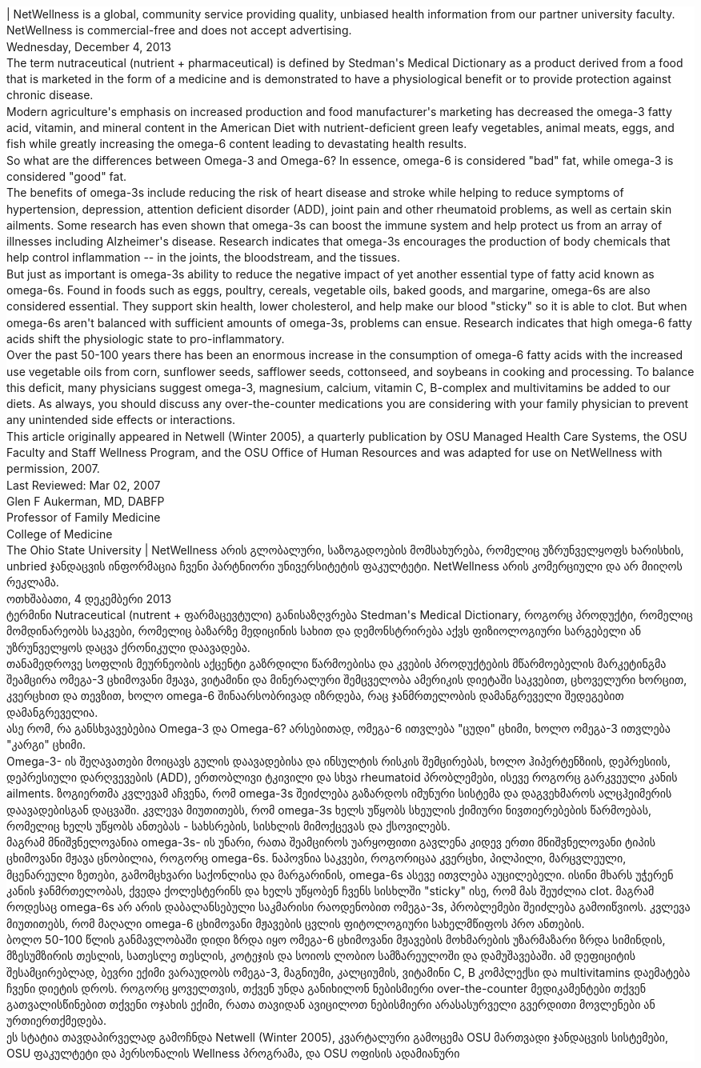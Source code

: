 | NetWellness is a global, community service providing quality, unbiased health information from our partner university faculty. NetWellness is commercial-free and does not accept advertising.<br/>Wednesday, December 4, 2013<br/>The term nutraceutical (nutrient + pharmaceutical) is defined by Stedman's Medical Dictionary as a product derived from a food that is marketed in the form of a medicine and is demonstrated to have a physiological benefit or to provide protection against chronic disease.<br/>Modern agriculture's emphasis on increased production and food manufacturer's marketing has decreased the omega-3 fatty acid, vitamin, and mineral content in the American Diet with nutrient-deficient green leafy vegetables, animal meats, eggs, and fish while greatly increasing the omega-6 content leading to devastating health results.<br/>So what are the differences between Omega-3 and Omega-6? In essence, omega-6 is considered "bad" fat, while omega-3 is considered "good" fat.<br/>The benefits of omega-3s include reducing the risk of heart disease and stroke while helping to reduce symptoms of hypertension, depression, attention deficient disorder (ADD), joint pain and other rheumatoid problems, as well as certain skin ailments. Some research has even shown that omega-3s can boost the immune system and help protect us from an array of illnesses including Alzheimer's disease. Research indicates that omega-3s encourages the production of body chemicals that help control inflammation -- in the joints, the bloodstream, and the tissues.<br/>But just as important is omega-3s ability to reduce the negative impact of yet another essential type of fatty acid known as omega-6s. Found in foods such as eggs, poultry, cereals, vegetable oils, baked goods, and margarine, omega-6s are also considered essential. They support skin health, lower cholesterol, and help make our blood "sticky" so it is able to clot. But when omega-6s aren't balanced with sufficient amounts of omega-3s, problems can ensue. Research indicates that high omega-6 fatty acids shift the physiologic state to pro-inflammatory.<br/>Over the past 50-100 years there has been an enormous increase in the consumption of omega-6 fatty acids with the increased use vegetable oils from corn, sunflower seeds, safflower seeds, cottonseed, and soybeans in cooking and processing. To balance this deficit, many physicians suggest omega-3, magnesium, calcium, vitamin C, B-complex and multivitamins be added to our diets. As always, you should discuss any over-the-counter medications you are considering with your family physician to prevent any unintended side effects or interactions.<br/>This article originally appeared in Netwell (Winter 2005), a quarterly publication by OSU Managed Health Care Systems, the OSU Faculty and Staff Wellness Program, and the OSU Office of Human Resources and was adapted for use on NetWellness with permission, 2007.<br/>Last Reviewed: Mar 02, 2007<br/>Glen F Aukerman, MD, DABFP<br/>Professor of Family Medicine<br/>College of Medicine<br/>The Ohio State University | NetWellness არის გლობალური, საზოგადოების მომსახურება, რომელიც უზრუნველყოფს ხარისხის, unbried ჯანდაცვის ინფორმაცია ჩვენი პარტნიორი უნივერსიტეტის ფაკულტეტი. NetWellness არის კომერციული და არ მიიღოს რეკლამა.<br/>ოთხშაბათი, 4 დეკემბერი 2013<br/>ტერმინი Nutraceutical (nutrent + ფარმაცევტული) განისაზღვრება Stedman's Medical Dictionary, როგორც პროდუქტი, რომელიც მომდინარეობს საკვები, რომელიც ბაზარზე მედიცინის სახით და დემონსტრირება აქვს ფიზიოლოგიური სარგებელი ან უზრუნველყოს დაცვა ქრონიკული დაავადება.<br/>თანამედროვე სოფლის მეურნეობის აქცენტი გაზრდილი წარმოებისა და კვების პროდუქტების მწარმოებელის მარკეტინგმა შეამცირა ომეგა-3 ცხიმოვანი მჟავა, ვიტამინი და მინერალური შემცველობა ამერიკის დიეტაში საკვებით, ცხოველური ხორცით, კვერცხით და თევზით, ხოლო omega-6 შინაარსობრივად იზრდება, რაც ჯანმრთელობის დამანგრეველი შედეგებით დამანგრეველია.<br/>ასე რომ, რა განსხვავებებია Omega-3 და Omega-6? არსებითად, ომეგა-6 ითვლება "ცუდი" ცხიმი, ხოლო ომეგა-3 ითვლება "კარგი" ცხიმი.<br/>Omega-3- ის შეღავათები მოიცავს გულის დაავადებისა და ინსულტის რისკის შემცირებას, ხოლო ჰიპერტენზიის, დეპრესიის, დეპრესიული დარღვევების (ADD), ერთობლივი ტკივილი და სხვა rheumatoid პრობლემები, ისევე როგორც გარკვეული კანის ailments. ზოგიერთმა კვლევამ აჩვენა, რომ omega-3s შეიძლება გაზარდოს იმუნური სისტემა და დაგვეხმაროს ალცჰეიმერის დაავადებისგან დაცვაში. კვლევა მიუთითებს, რომ omega-3s ხელს უწყობს სხეულის ქიმიური ნივთიერებების წარმოებას, რომელიც ხელს უწყობს ანთებას - სახსრების, სისხლის მიმოქცევას და ქსოვილებს.<br/>მაგრამ მნიშვნელოვანია omega-3s- ის უნარი, რათა შეამციროს უარყოფითი გავლენა კიდევ ერთი მნიშვნელოვანი ტიპის ცხიმოვანი მჟავა ცნობილია, როგორც omega-6s. ნაპოვნია საკვები, როგორიცაა კვერცხი, პილპილი, მარცვლეული, მცენარეული ზეთები, გამომცხვარი საქონლისა და მარგარინის, omega-6s ასევე ითვლება აუცილებელი. ისინი მხარს უჭერენ კანის ჯანმრთელობას, ქვედა ქოლესტერინს და ხელს უწყობენ ჩვენს სისხლში "sticky" ისე, რომ მას შეუძლია clot. მაგრამ როდესაც omega-6s არ არის დაბალანსებული საკმარისი რაოდენობით ომეგა-3s, პრობლემები შეიძლება გამოიწვიოს. კვლევა მიუთითებს, რომ მაღალი omega-6 ცხიმოვანი მჟავების ცვლის ფიტოლოგიური სახელმწიფოს პრო ანთების.<br/>ბოლო 50-100 წლის განმავლობაში დიდი ზრდა იყო ომეგა-6 ცხიმოვანი მჟავების მოხმარების უზარმაზარი ზრდა სიმინდის, მზესუმზირის თესლის, სათესლე თესლის, კოტეჯის და სოიოს ლობიო სამზარეულოში და დამუშავებაში. ამ დეფიციტის შესამცირებლად, ბევრი ექიმი ვარაუდობს ომეგა-3, მაგნიუმი, კალციუმის, ვიტამინი C, B კომპლექსი და multivitamins დაემატება ჩვენი დიეტის დროს. როგორც ყოველთვის, თქვენ უნდა განიხილონ ნებისმიერი over-the-counter მედიკამენტები თქვენ გათვალისწინებით თქვენი ოჯახის ექიმი, რათა თავიდან ავიცილოთ ნებისმიერი არასასურველი გვერდითი მოვლენები ან ურთიერთქმედება.<br/>ეს სტატია თავდაპირველად გამოჩნდა Netwell (Winter 2005), კვარტალური გამოცემა OSU მართვადი ჯანდაცვის სისტემები, OSU ფაკულტეტი და პერსონალის Wellness პროგრამა, და OSU ოფისის ადამიანური